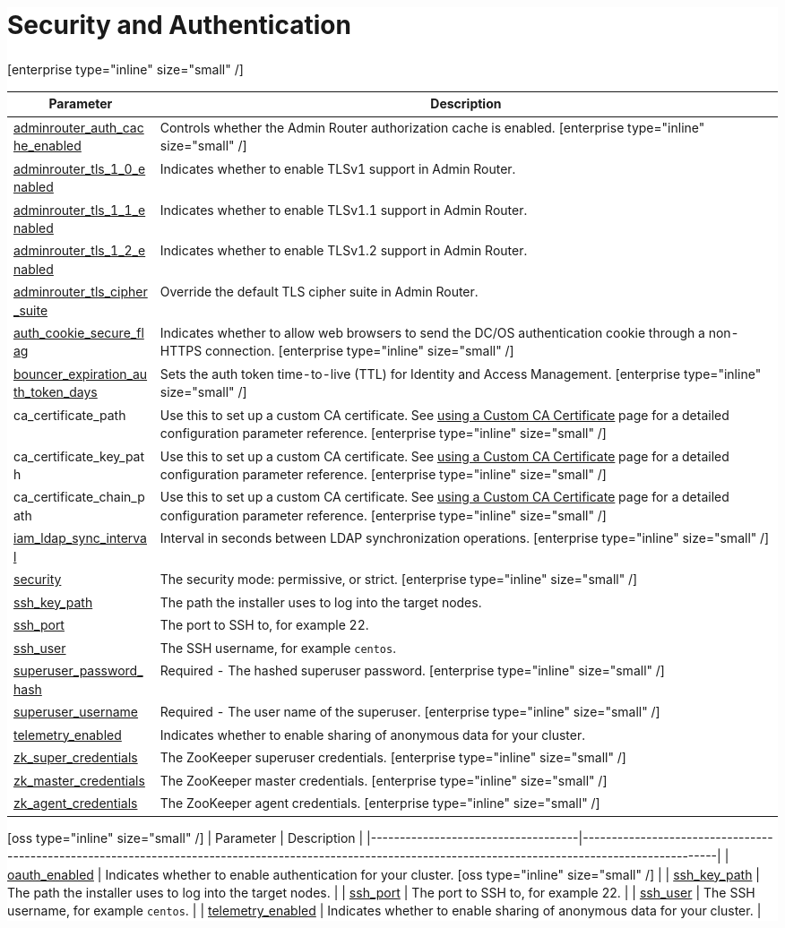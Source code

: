 # Security and Authentication

[enterprise type="inline" size="small" /]

| Parameter                          | Description                                                                                                                                                |
|------------------------------------|------------------------------------------------------------------------------------------------------------------------------------------------------------|
| [adminrouter_auth_cache_enabled](#adminrouter-auth-cache-enabled-enterprise)    | Controls whether the Admin Router authorization cache is enabled. [enterprise type="inline" size="small" /] |
| [adminrouter_tls_1_0_enabled](#adminrouter-tls-1-0-enabled)    | Indicates whether to enable TLSv1 support in Admin Router. |
| [adminrouter_tls_1_1_enabled](#adminrouter-tls-1-1-enabled)    | Indicates whether to enable TLSv1.1 support in Admin Router. |
| [adminrouter_tls_1_2_enabled](#adminrouter-tls-1-2-enabled)    | Indicates whether to enable TLSv1.2 support in Admin Router. |
| [adminrouter_tls_cipher_suite](#adminrouter-tls-cipher-suite)    | Override the default TLS cipher suite in Admin Router. |
| [auth_cookie_secure_flag](#auth-cookie-secure-flag-enterprise)    | Indicates whether to allow web browsers to send the DC/OS authentication cookie through a non-HTTPS connection. [enterprise type="inline" size="small" /] |
| [bouncer_expiration_auth_token_days](#bouncer-expiration-auth-token-days-enterprise) | Sets the auth token time-to-live (TTL) for Identity and Access Management. [enterprise type="inline" size="small" /]|
| ca_certificate_path                   | Use this to set up a custom CA certificate. See [using a Custom CA Certificate](/1.12/security/ent/tls-ssl/ca-custom#configuration-parameter-reference) page for a detailed configuration parameter reference. [enterprise type="inline" size="small" /] |
| ca_certificate_key_path           | Use this to set up a custom CA certificate. See [using a Custom CA Certificate](/1.12/security/ent/tls-ssl/ca-custom#configuration-parameter-reference) page for a detailed configuration parameter reference. [enterprise type="inline" size="small" /] |
| ca_certificate_chain_path       | Use this to set up a custom CA certificate. See [using a Custom CA Certificate](/1.12/security/ent/tls-ssl/ca-custom#configuration-parameter-reference) page for a detailed configuration parameter reference. [enterprise type="inline" size="small" /] |
| [iam_ldap_sync_interval](/1.12/security/ent/ldap/ldap-sync/) | Interval in seconds between LDAP synchronization operations. [enterprise type="inline" size="small" /] |
|[security](#security-enterprise)                               | The security mode: permissive, or strict. [enterprise type="inline" size="small" /] |
| [ssh_key_path](#ssh-key-path)                            | The path the installer uses to log into the target nodes. |
| [ssh_port](#ssh-port)                                    | The port to SSH to, for example 22. |
| [ssh_user](#ssh-user)                                    | The SSH username, for example `centos`. |
| [superuser_password_hash](#superuser-password-hash-enterprise) | Required - The hashed superuser password. [enterprise type="inline" size="small" /] |
| [superuser_username](#superuser-username-enterprise)           | Required - The user name of the superuser. [enterprise type="inline" size="small" /] |
| [telemetry_enabled](#telemetry-enabled)                  | Indicates whether to enable sharing of anonymous data for your cluster.  |
| [zk_super_credentials](#zk-superuser)            | The ZooKeeper superuser credentials.  [enterprise type="inline" size="small" /] |
| [zk_master_credentials](#zk-master)          | The ZooKeeper master credentials. [enterprise type="inline" size="small" /] |
| [zk_agent_credentials](#zk-agent)           | The ZooKeeper agent credentials. [enterprise type="inline" size="small" /] |


[oss type="inline" size="small" /]
| Parameter                          | Description                                                                                                                                                |
|------------------------------------|------------------------------------------------------------------------------------------------------------------------------------------------------------|
| [oauth_enabled](#oauth-enabled-open-source)                                | Indicates whether to enable authentication for your cluster. [oss type="inline" size="small" /] |
| [ssh_key_path](#ssh-key-path)                            | The path the installer uses to log into the target nodes. |
| [ssh_port](#ssh-port)                                    | The port to SSH to, for example 22. |
| [ssh_user](#ssh-user)                                    | The SSH username, for example `centos`. |
| [telemetry_enabled](#telemetry-enabled)                  | Indicates whether to enable sharing of anonymous data for your cluster.  |
